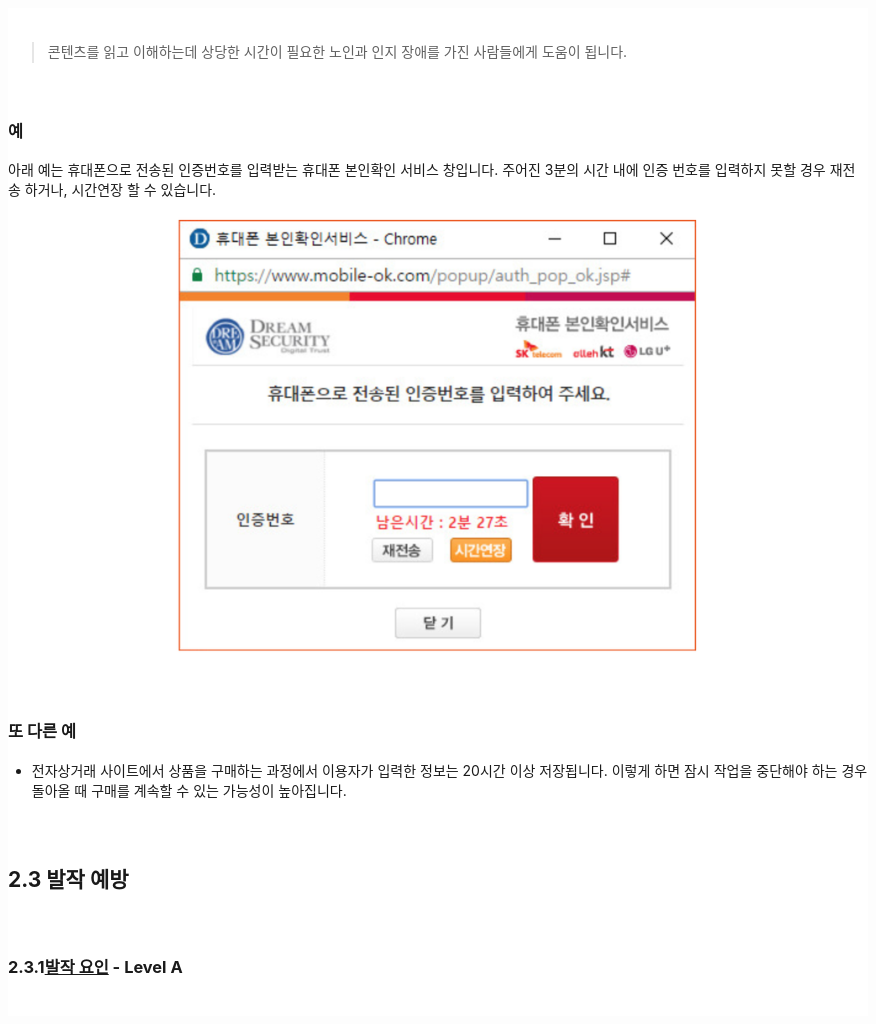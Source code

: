 </br>

> 콘텐츠를 읽고 이해하는데 상당한 시간이 필요한 노인과 인지 장애를 가진 사람들에게 도움이 됩니다.

</br>

### **예**

아래 예는 휴대폰으로 전송된 인증번호를 입력받는 휴대폰 본인확인 서비스 창입니다. 주어진 3분의 시간 내에 인증 번호를 입력하지 못할 경우 재전송 하거나, 시간연장 할 수 있습니다.

![휴대폰 인증번호 전송](images/pone.png)

</br>

### **또 다른 예**

- 전자상거래 사이트에서 상품을 구매하는 과정에서 이용자가 입력한 정보는 20시간 이상 저장됩니다. 이렇게 하면 잠시 작업을 중단해야 하는 경우 돌아올 때 구매를 계속할 수 있는 가능성이 높아집니다.

</br>

## 2.3 발작 예방

</br>

### 2.3.1[발작 요인](https://www.w3.org/WAI/WCAG21/quickref/#three-flashes-or-below-threshold) - Level A

</br>
